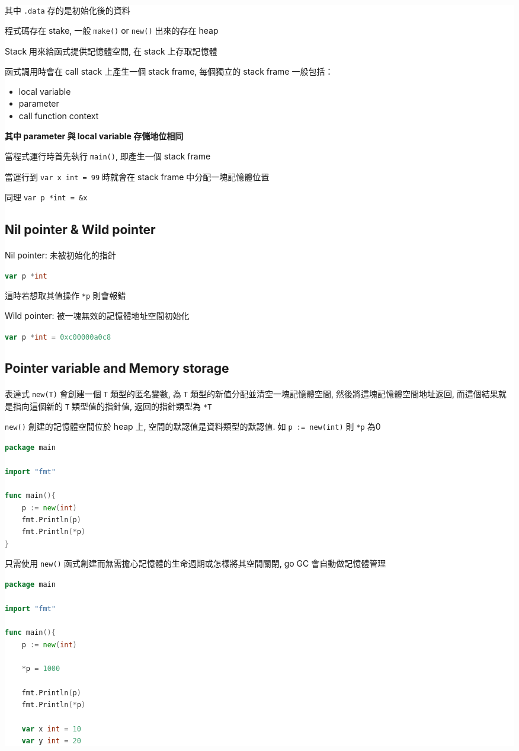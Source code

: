 其中 `.data` 存的是初始化後的資料

程式碼存在 stake, 一般 `make()` or `new()` 出來的存在 heap

Stack 用來給函式提供記憶體空間, 在 stack 上存取記憶體

函式調用時會在 call stack 上產生一個 stack frame, 每個獨立的 stack frame 一般包括：

- local variable
- parameter
- call function context

**其中 parameter 與 local variable 存儲地位相同**

當程式運行時首先執行 `main()`, 即產生一個 stack frame

當運行到 `var x int = 99` 時就會在 stack frame 中分配一塊記憶體位置

同理 `var p *int = &x`

## Nil pointer & Wild pointer

Nil pointer: 未被初始化的指針

```go
var p *int
```

這時若想取其值操作 `*p` 則會報錯

Wild pointer: 被一塊無效的記憶體地址空間初始化

```go
var p *int = 0xc00000a0c8
```

## Pointer variable and Memory storage

表達式 `new(T)` 會創建一個 `T` 類型的匿名變數, 為 `T` 類型的新值分配並清空一塊記憶體空間, 然後將這塊記憶體空間地址返回, 而這個結果就是指向這個新的 `T` 類型值的指針值, 返回的指針類型為 `*T`

`new()` 創建的記憶體空間位於 heap 上, 空間的默認值是資料類型的默認值. 如 `p := new(int)` 則 `*p` 為0
```go
package main

import "fmt"

func main(){
    p := new(int)
    fmt.Println(p)
    fmt.Println(*p)
}
```

只需使用 `new()` 函式創建而無需擔心記憶體的生命週期或怎樣將其空間關閉, go GC 會自動做記憶體管理

```go
package main

import "fmt"

func main(){
    p := new(int)
    
    *p = 1000
    
    fmt.Println(p)
    fmt.Println(*p)

    var x int = 10
    var y int = 20
```